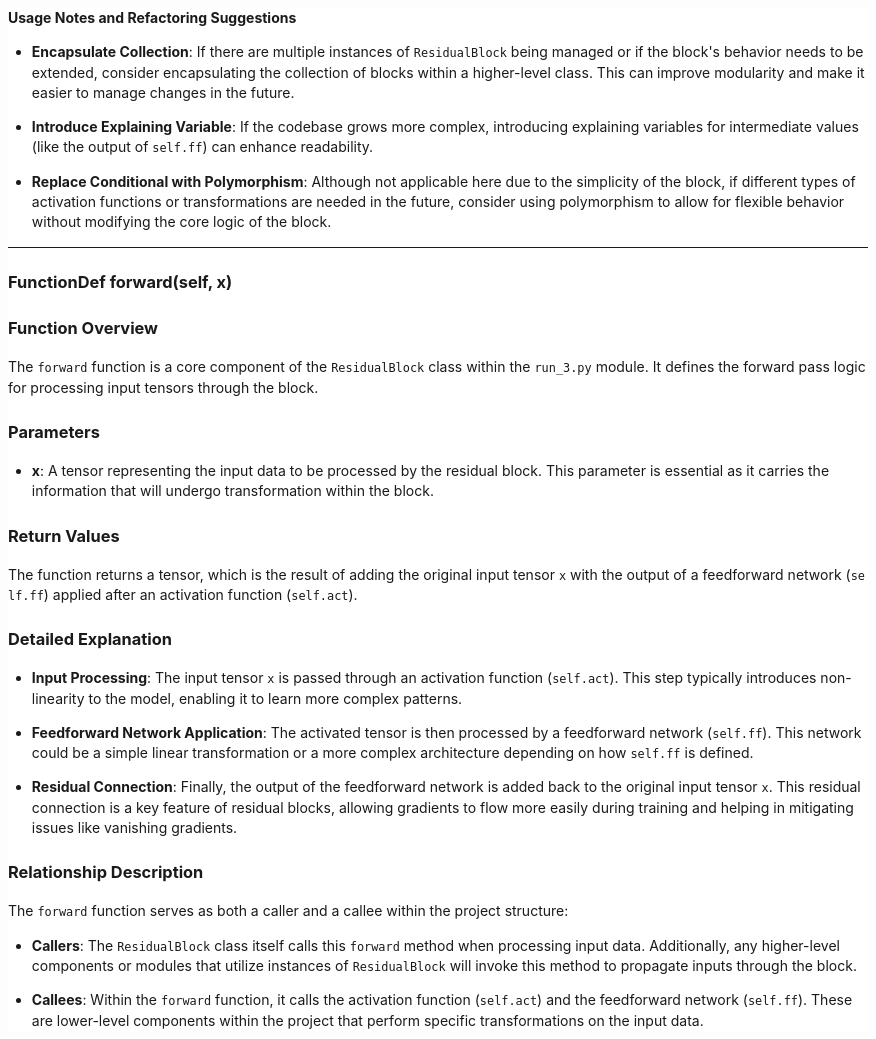 **Usage Notes and Refactoring Suggestions**

- **Encapsulate Collection**: If there are multiple instances of `ResidualBlock` being managed or if the block's behavior needs to be extended, consider encapsulating the collection of blocks within a higher-level class. This can improve modularity and make it easier to manage changes in the future.
  
- **Introduce Explaining Variable**: If the codebase grows more complex, introducing explaining variables for intermediate values (like the output of `self.ff`) can enhance readability.

- **Replace Conditional with Polymorphism**: Although not applicable here due to the simplicity of the block, if different types of activation functions or transformations are needed in the future, consider using polymorphism to allow for flexible behavior without modifying the core logic of the block.
***
### FunctionDef forward(self, x)
### Function Overview

The `forward` function is a core component of the `ResidualBlock` class within the `run_3.py` module. It defines the forward pass logic for processing input tensors through the block.

### Parameters

- **x**: A tensor representing the input data to be processed by the residual block. This parameter is essential as it carries the information that will undergo transformation within the block.

### Return Values

The function returns a tensor, which is the result of adding the original input tensor `x` with the output of a feedforward network (`self.ff`) applied after an activation function (`self.act`).

### Detailed Explanation

- **Input Processing**: The input tensor `x` is passed through an activation function (`self.act`). This step typically introduces non-linearity to the model, enabling it to learn more complex patterns.
  
- **Feedforward Network Application**: The activated tensor is then processed by a feedforward network (`self.ff`). This network could be a simple linear transformation or a more complex architecture depending on how `self.ff` is defined.

- **Residual Connection**: Finally, the output of the feedforward network is added back to the original input tensor `x`. This residual connection is a key feature of residual blocks, allowing gradients to flow more easily during training and helping in mitigating issues like vanishing gradients.

### Relationship Description

The `forward` function serves as both a caller and a callee within the project structure:

- **Callers**: The `ResidualBlock` class itself calls this `forward` method when processing input data. Additionally, any higher-level components or modules that utilize instances of `ResidualBlock` will invoke this method to propagate inputs through the block.

- **Callees**: Within the `forward` function, it calls the activation function (`self.act`) and the feedforward network (`self.ff`). These are lower-level components within the project that perform specific transformations on the input data.
